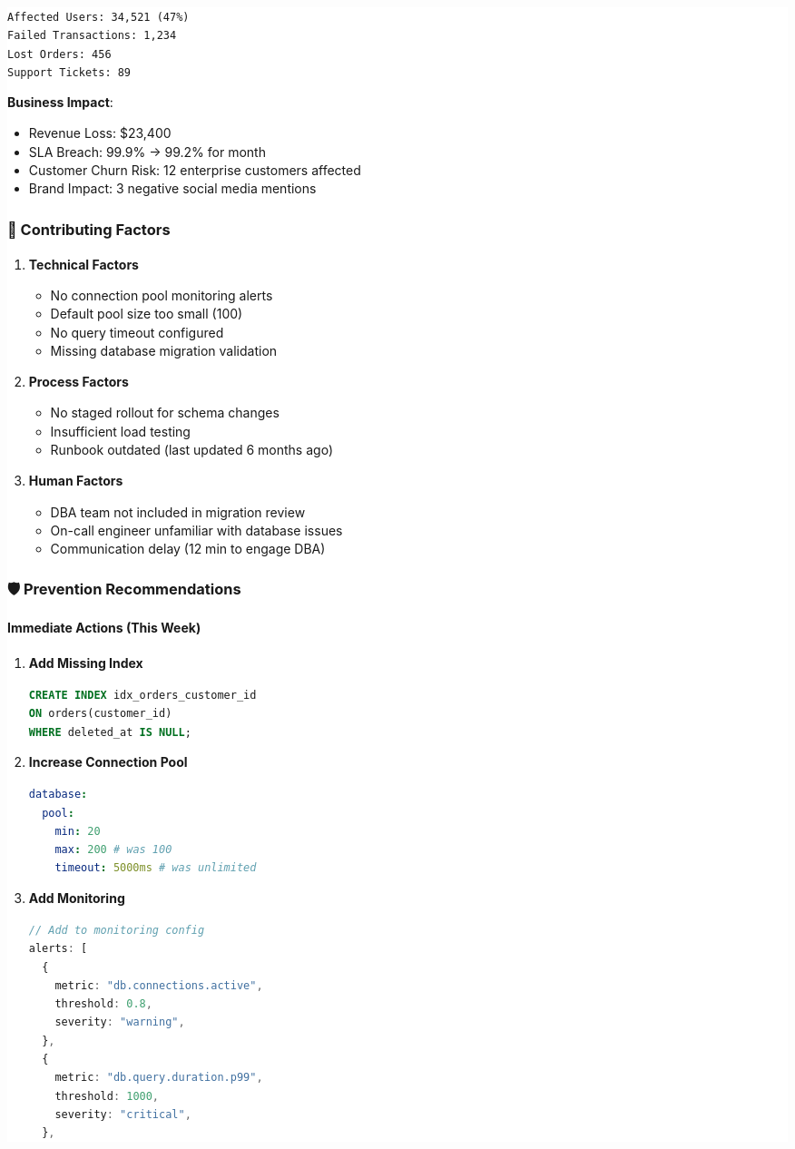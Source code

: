 ```
Affected Users: 34,521 (47%)
Failed Transactions: 1,234
Lost Orders: 456
Support Tickets: 89
```

**Business Impact**:

- Revenue Loss: $23,400
- SLA Breach: 99.9% → 99.2% for month
- Customer Churn Risk: 12 enterprise customers affected
- Brand Impact: 3 negative social media mentions

### 🔬 Contributing Factors

1. **Technical Factors**

   - No connection pool monitoring alerts
   - Default pool size too small (100)
   - No query timeout configured
   - Missing database migration validation

2. **Process Factors**

   - No staged rollout for schema changes
   - Insufficient load testing
   - Runbook outdated (last updated 6 months ago)

3. **Human Factors**
   - DBA team not included in migration review
   - On-call engineer unfamiliar with database issues
   - Communication delay (12 min to engage DBA)

### 🛡️ Prevention Recommendations

#### Immediate Actions (This Week)

1. **Add Missing Index**

   ```sql
   CREATE INDEX idx_orders_customer_id
   ON orders(customer_id)
   WHERE deleted_at IS NULL;
   ```

2. **Increase Connection Pool**

   ```yaml
   database:
     pool:
       min: 20
       max: 200 # was 100
       timeout: 5000ms # was unlimited
   ```

3. **Add Monitoring**
   ```typescript
   // Add to monitoring config
   alerts: [
     {
       metric: "db.connections.active",
       threshold: 0.8,
       severity: "warning",
     },
     {
       metric: "db.query.duration.p99",
       threshold: 1000,
       severity: "critical",
     },
   ```